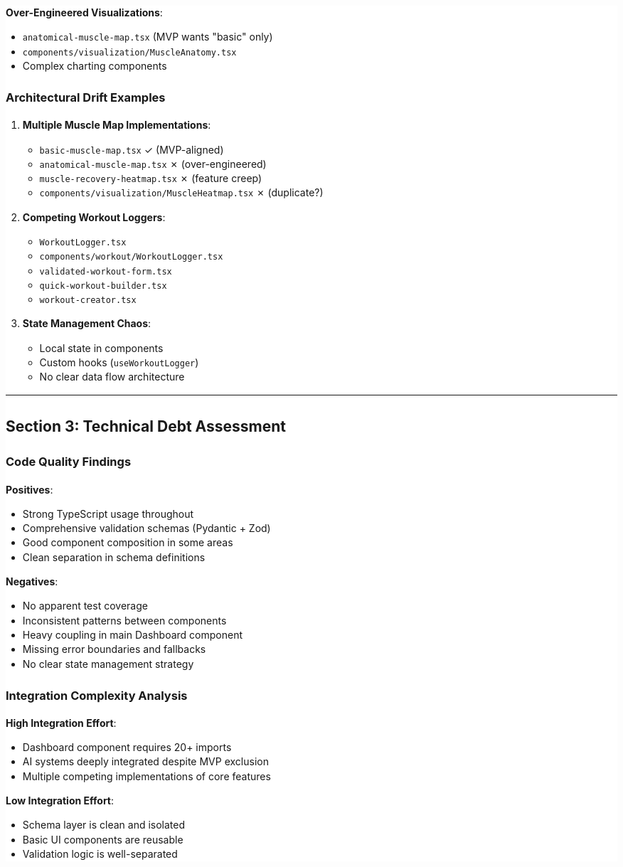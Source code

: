 **Over-Engineered Visualizations**:
- `anatomical-muscle-map.tsx` (MVP wants "basic" only)
- `components/visualization/MuscleAnatomy.tsx`
- Complex charting components

### Architectural Drift Examples

1. **Multiple Muscle Map Implementations**:
   - `basic-muscle-map.tsx` ✓ (MVP-aligned)
   - `anatomical-muscle-map.tsx` ✗ (over-engineered)
   - `muscle-recovery-heatmap.tsx` ✗ (feature creep)
   - `components/visualization/MuscleHeatmap.tsx` ✗ (duplicate?)

2. **Competing Workout Loggers**:
   - `WorkoutLogger.tsx`
   - `components/workout/WorkoutLogger.tsx`
   - `validated-workout-form.tsx`
   - `quick-workout-builder.tsx`
   - `workout-creator.tsx`

3. **State Management Chaos**:
   - Local state in components
   - Custom hooks (`useWorkoutLogger`)
   - No clear data flow architecture

---

## Section 3: Technical Debt Assessment

### Code Quality Findings

**Positives**:
- Strong TypeScript usage throughout
- Comprehensive validation schemas (Pydantic + Zod)
- Good component composition in some areas
- Clean separation in schema definitions

**Negatives**:
- No apparent test coverage
- Inconsistent patterns between components
- Heavy coupling in main Dashboard component
- Missing error boundaries and fallbacks
- No clear state management strategy

### Integration Complexity Analysis

**High Integration Effort**:
- Dashboard component requires 20+ imports
- AI systems deeply integrated despite MVP exclusion
- Multiple competing implementations of core features

**Low Integration Effort**:
- Schema layer is clean and isolated
- Basic UI components are reusable
- Validation logic is well-separated
